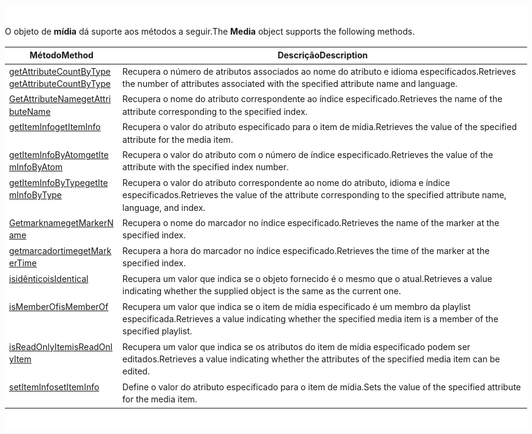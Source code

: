 

 

<span data-ttu-id="2cfa2-127">O objeto de **mídia** dá suporte aos métodos a seguir.</span><span class="sxs-lookup"><span data-stu-id="2cfa2-127">The **Media** object supports the following methods.</span></span>



| <span data-ttu-id="2cfa2-128">Método</span><span class="sxs-lookup"><span data-stu-id="2cfa2-128">Method</span></span>                                                       | <span data-ttu-id="2cfa2-129">Descrição</span><span class="sxs-lookup"><span data-stu-id="2cfa2-129">Description</span></span>                                                                                              |
|--------------------------------------------------------------|----------------------------------------------------------------------------------------------------------|
| [<span data-ttu-id="2cfa2-130">getAttributeCountByType</span><span class="sxs-lookup"><span data-stu-id="2cfa2-130">getAttributeCountByType</span></span>](media-getattributecountbytype.md) | <span data-ttu-id="2cfa2-131">Recupera o número de atributos associados ao nome do atributo e idioma especificados.</span><span class="sxs-lookup"><span data-stu-id="2cfa2-131">Retrieves the number of attributes associated with the specified attribute name and language.</span></span>            |
| [<span data-ttu-id="2cfa2-132">GetAttributeName</span><span class="sxs-lookup"><span data-stu-id="2cfa2-132">getAttributeName</span></span>](media-getattributename.md)               | <span data-ttu-id="2cfa2-133">Recupera o nome do atributo correspondente ao índice especificado.</span><span class="sxs-lookup"><span data-stu-id="2cfa2-133">Retrieves the name of the attribute corresponding to the specified index.</span></span>                                |
| [<span data-ttu-id="2cfa2-134">getItemInfo</span><span class="sxs-lookup"><span data-stu-id="2cfa2-134">getItemInfo</span></span>](media-getiteminfo.md)                         | <span data-ttu-id="2cfa2-135">Recupera o valor do atributo especificado para o item de mídia.</span><span class="sxs-lookup"><span data-stu-id="2cfa2-135">Retrieves the value of the specified attribute for the media item.</span></span>                                       |
| [<span data-ttu-id="2cfa2-136">getItemInfoByAtom</span><span class="sxs-lookup"><span data-stu-id="2cfa2-136">getItemInfoByAtom</span></span>](media-getiteminfobyatom.md)             | <span data-ttu-id="2cfa2-137">Recupera o valor do atributo com o número de índice especificado.</span><span class="sxs-lookup"><span data-stu-id="2cfa2-137">Retrieves the value of the attribute with the specified index number.</span></span>                                    |
| [<span data-ttu-id="2cfa2-138">getItemInfoByType</span><span class="sxs-lookup"><span data-stu-id="2cfa2-138">getItemInfoByType</span></span>](media-getiteminfobytype.md)             | <span data-ttu-id="2cfa2-139">Recupera o valor do atributo correspondente ao nome do atributo, idioma e índice especificados.</span><span class="sxs-lookup"><span data-stu-id="2cfa2-139">Retrieves the value of the attribute corresponding to the specified attribute name, language, and index.</span></span> |
| [<span data-ttu-id="2cfa2-140">Getmarkname</span><span class="sxs-lookup"><span data-stu-id="2cfa2-140">getMarkerName</span></span>](media-getmarkername.md)                     | <span data-ttu-id="2cfa2-141">Recupera o nome do marcador no índice especificado.</span><span class="sxs-lookup"><span data-stu-id="2cfa2-141">Retrieves the name of the marker at the specified index.</span></span>                                                 |
| [<span data-ttu-id="2cfa2-142">getmarcadortime</span><span class="sxs-lookup"><span data-stu-id="2cfa2-142">getMarkerTime</span></span>](media-getmarkertime.md)                     | <span data-ttu-id="2cfa2-143">Recupera a hora do marcador no índice especificado.</span><span class="sxs-lookup"><span data-stu-id="2cfa2-143">Retrieves the time of the marker at the specified index.</span></span>                                                 |
| [<span data-ttu-id="2cfa2-144">isidêntico</span><span class="sxs-lookup"><span data-stu-id="2cfa2-144">isIdentical</span></span>](media-isidentical.md)                         | <span data-ttu-id="2cfa2-145">Recupera um valor que indica se o objeto fornecido é o mesmo que o atual.</span><span class="sxs-lookup"><span data-stu-id="2cfa2-145">Retrieves a value indicating whether the supplied object is the same as the current one.</span></span>                 |
| [<span data-ttu-id="2cfa2-146">isMemberOf</span><span class="sxs-lookup"><span data-stu-id="2cfa2-146">isMemberOf</span></span>](media-ismemberof.md)                           | <span data-ttu-id="2cfa2-147">Recupera um valor que indica se o item de mídia especificado é um membro da playlist especificada.</span><span class="sxs-lookup"><span data-stu-id="2cfa2-147">Retrieves a value indicating whether the specified media item is a member of the specified playlist.</span></span>     |
| [<span data-ttu-id="2cfa2-148">isReadOnlyItem</span><span class="sxs-lookup"><span data-stu-id="2cfa2-148">isReadOnlyItem</span></span>](media-isreadonlyitem.md)                   | <span data-ttu-id="2cfa2-149">Recupera um valor que indica se os atributos do item de mídia especificado podem ser editados.</span><span class="sxs-lookup"><span data-stu-id="2cfa2-149">Retrieves a value indicating whether the attributes of the specified media item can be edited.</span></span>           |
| [<span data-ttu-id="2cfa2-150">setItemInfo</span><span class="sxs-lookup"><span data-stu-id="2cfa2-150">setItemInfo</span></span>](media-setiteminfo.md)                         | <span data-ttu-id="2cfa2-151">Define o valor do atributo especificado para o item de mídia.</span><span class="sxs-lookup"><span data-stu-id="2cfa2-151">Sets the value of the specified attribute for the media item.</span></span>                                            |



 
